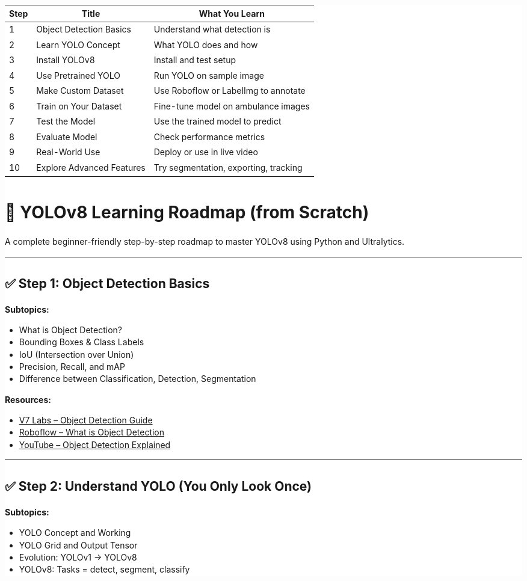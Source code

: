 | Step | Title                     | What You Learn                        |
| ---- | ------------------------- | ------------------------------------- |
| 1    | Object Detection Basics   | Understand what detection is          |
| 2    | Learn YOLO Concept        | What YOLO does and how                |
| 3    | Install YOLOv8            | Install and test setup                |
| 4    | Use Pretrained YOLO       | Run YOLO on sample image              |
| 5    | Make Custom Dataset       | Use Roboflow or LabelImg to annotate  |
| 6    | Train on Your Dataset     | Fine-tune model on ambulance images   |
| 7    | Test the Model            | Use the trained model to predict      |
| 8    | Evaluate Model            | Check performance metrics             |
| 9    | Real-World Use            | Deploy or use in live video           |
| 10   | Explore Advanced Features | Try segmentation, exporting, tracking |



# 🧠 YOLOv8 Learning Roadmap (from Scratch)

A complete beginner-friendly step-by-step roadmap to master YOLOv8 using Python and Ultralytics.

---

## ✅ Step 1: Object Detection Basics

**Subtopics:**
- What is Object Detection?
- Bounding Boxes & Class Labels
- IoU (Intersection over Union)
- Precision, Recall, and mAP
- Difference between Classification, Detection, Segmentation

**Resources:**
- [V7 Labs – Object Detection Guide](https://www.v7labs.com/blog/object-detection-guide)
- [Roboflow – What is Object Detection](https://blog.roboflow.com/what-is-object-detection/)
- [YouTube – Object Detection Explained](https://www.youtube.com/watch?v=8Lpp8Qrk-3M)

---

## ✅ Step 2: Understand YOLO (You Only Look Once)

**Subtopics:**
- YOLO Concept and Working
- YOLO Grid and Output Tensor
- Evolution: YOLOv1 → YOLOv8
- YOLOv8: Tasks = detect, segment, classify
